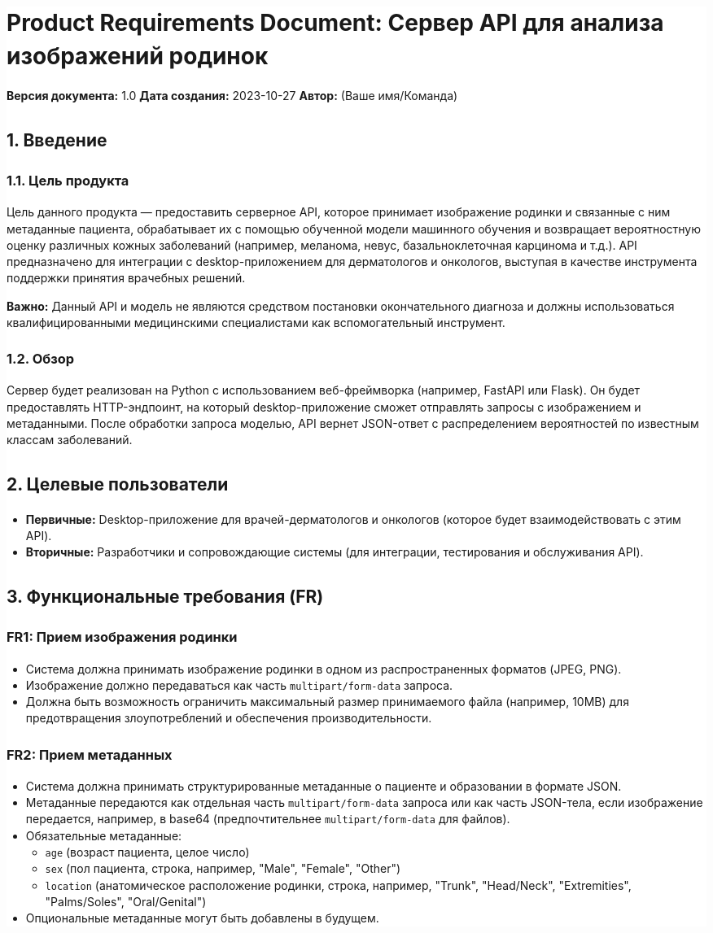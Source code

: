 # Product Requirements Document: Сервер API для анализа изображений родинок

**Версия документа:** 1.0
**Дата создания:** 2023-10-27
**Автор:** (Ваше имя/Команда)

## 1. Введение

### 1.1. Цель продукта
Цель данного продукта — предоставить серверное API, которое принимает изображение родинки и связанные с ним метаданные пациента, обрабатывает их с помощью обученной модели машинного обучения и возвращает вероятностную оценку различных кожных заболеваний (например, меланома, невус, базальноклеточная карцинома и т.д.). API предназначено для интеграции с desktop-приложением для дерматологов и онкологов, выступая в качестве инструмента поддержки принятия врачебных решений.

**Важно:** Данный API и модель не являются средством постановки окончательного диагноза и должны использоваться квалифицированными медицинскими специалистами как вспомогательный инструмент.

### 1.2. Обзор
Сервер будет реализован на Python с использованием веб-фреймворка (например, FastAPI или Flask). Он будет предоставлять HTTP-эндпоинт, на который desktop-приложение сможет отправлять запросы с изображением и метаданными. После обработки запроса моделью, API вернет JSON-ответ с распределением вероятностей по известным классам заболеваний.

## 2. Целевые пользователи

*   **Первичные:** Desktop-приложение для врачей-дерматологов и онкологов (которое будет взаимодействовать с этим API).
*   **Вторичные:** Разработчики и сопровождающие системы (для интеграции, тестирования и обслуживания API).

## 3. Функциональные требования (FR)

### FR1: Прием изображения родинки
*   Система должна принимать изображение родинки в одном из распространенных форматов (JPEG, PNG).
*   Изображение должно передаваться как часть `multipart/form-data` запроса.
*   Должна быть возможность ограничить максимальный размер принимаемого файла (например, 10MB) для предотвращения злоупотреблений и обеспечения производительности.

### FR2: Прием метаданных
*   Система должна принимать структурированные метаданные о пациенте и образовании в формате JSON.
*   Метаданные передаются как отдельная часть `multipart/form-data` запроса или как часть JSON-тела, если изображение передается, например, в base64 (предпочтительнее `multipart/form-data` для файлов).
*   Обязательные метаданные:
    *   `age` (возраст пациента, целое число)
    *   `sex` (пол пациента, строка, например, "Male", "Female", "Other")
    *   `location` (анатомическое расположение родинки, строка, например, "Trunk", "Head/Neck", "Extremities", "Palms/Soles", "Oral/Genital")
*   Опциональные метаданные могут быть добавлены в будущем.
